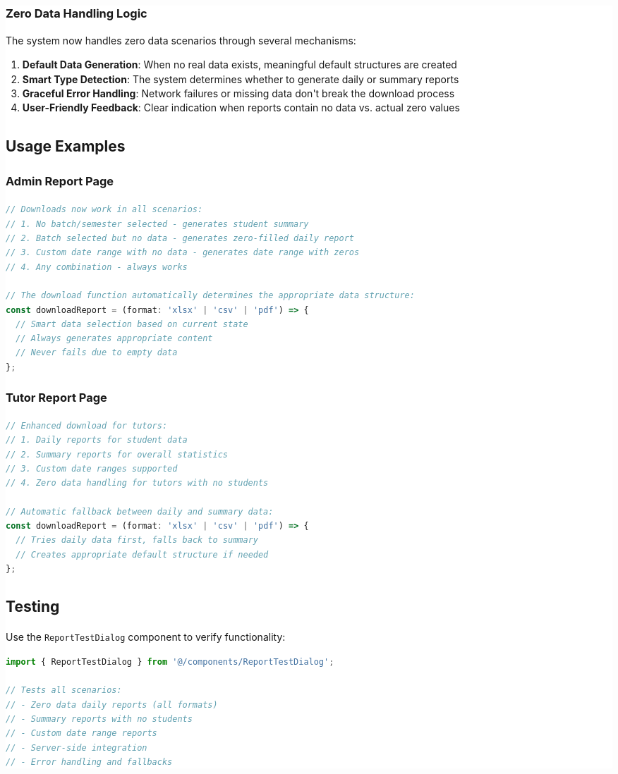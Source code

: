 ### Zero Data Handling Logic

The system now handles zero data scenarios through several mechanisms:

1. **Default Data Generation**: When no real data exists, meaningful default structures are created
2. **Smart Type Detection**: The system determines whether to generate daily or summary reports
3. **Graceful Error Handling**: Network failures or missing data don't break the download process
4. **User-Friendly Feedback**: Clear indication when reports contain no data vs. actual zero values

## Usage Examples

### Admin Report Page

```typescript
// Downloads now work in all scenarios:
// 1. No batch/semester selected - generates student summary
// 2. Batch selected but no data - generates zero-filled daily report
// 3. Custom date range with no data - generates date range with zeros
// 4. Any combination - always works

// The download function automatically determines the appropriate data structure:
const downloadReport = (format: 'xlsx' | 'csv' | 'pdf') => {
  // Smart data selection based on current state
  // Always generates appropriate content
  // Never fails due to empty data
};
```

### Tutor Report Page

```typescript
// Enhanced download for tutors:
// 1. Daily reports for student data
// 2. Summary reports for overall statistics  
// 3. Custom date ranges supported
// 4. Zero data handling for tutors with no students

// Automatic fallback between daily and summary data:
const downloadReport = (format: 'xlsx' | 'csv' | 'pdf') => {
  // Tries daily data first, falls back to summary
  // Creates appropriate default structure if needed
};
```

## Testing

Use the `ReportTestDialog` component to verify functionality:

```typescript
import { ReportTestDialog } from '@/components/ReportTestDialog';

// Tests all scenarios:
// - Zero data daily reports (all formats)
// - Summary reports with no students  
// - Custom date range reports
// - Server-side integration
// - Error handling and fallbacks
```
